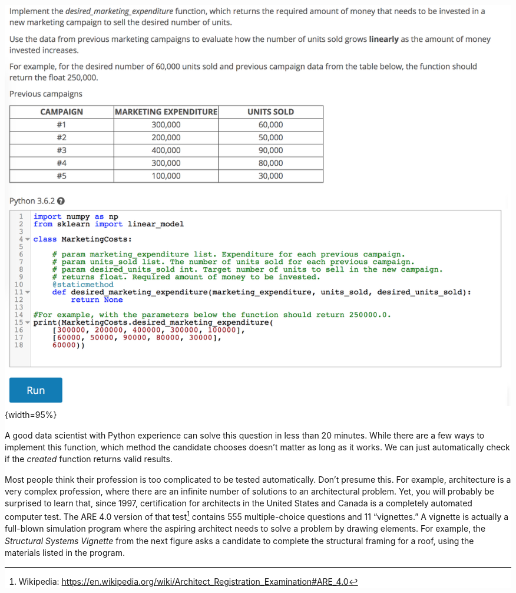![Online *Marketing Costs* question[^testdome-marketing-costs].](media/marketing-costs-screenshot.png){width=95%}

[^testdome-marketing-costs]: TestDome: <https://www.testdome.com/questions/data-science/marketing-costs/11855>

A good data scientist with Python experience can solve this question in less than 20 minutes. While there are a few ways to implement this function, which method the candidate chooses doesn’t matter as long as it works. We can just automatically check if the *created* function returns valid results.

Most people think their profession is too complicated to be tested automatically. Don’t presume this. For example, architecture is a very complex profession, where there are an infinite number of solutions to an architectural problem. Yet, you will probably be surprised to learn that, since 1997, certification for architects in the United States and Canada is a completely automated computer test. The ARE 4.0 version of that test[^are] contains 555 multiple-choice questions and 11 “vignettes.” A vignette is actually a full-blown simulation program where the aspiring architect needs to solve a problem by drawing elements. For example, the *Structural Systems Vignette* from the next figure asks a candidate to complete the structural framing for a roof, using the materials listed in the program.


[^norm-dist]: Wikipedia: <https://en.wikipedia.org/wiki/Normal_distribution>
[^google-chance]: Quartz article: <https://qz.com/285001/heres-why-you-only-have-a-0-2-chance-of-getting-hired-at-google/>
[^largest-employers]: Wikipedia: <https://en.wikipedia.org/wiki/List\_of\_largest\_employers\_in\_the\_United\_States>
[^bu-research]: Boston University: <https://www.bu.edu/today/2014/bu-research-riddle-reveals-the-depth-of-gender-bias/>
[^video-dolls]: Youtube: <https://www.youtube.com/watch?v=WG7U1QsUd1g>
[^ironic-process]: Wikipedia: <https://en.wikipedia.org/wiki/Ironic_process_theory>
[^time-machine]: Unless you have a time machine, in which case please contact me in my youth to tell me future stock prices.
[^quote-dogs]: Quote: <https://www.goodreads.com/quotes/29535-you-can-judge-a-man-s-true-character-by-the-way>
[^hitler-photo]: Wikimedia: <https://commons.wikimedia.org/wiki/File:Bundesarchiv_B_145_Bild-F051673-0059,_Adolf_Hitler_und_Eva_Braun_auf_dem_Berghof.jpg> 
[^animal-welfare]: Wikipedia: <https://en.wikipedia.org/wiki/Animal_welfare_in_Nazi_Germany> 
[^hitler-vegetarian]: Wikipedia: <https://en.wikipedia.org/wiki/Adolf\_Hitler\_and\_vegetarianism>
[^eva-suicide]: Wikipedia: <https://en.wikipedia.org/wiki/Eva_Braun#Marriage_and_suicide>
[^us-pets]: Wikipedia: <https://en.wikipedia.org/wiki/United_States_presidential_pets>
[^not-married]: Quora: <https://www.quora.com/Has-there-ever-been-a-U-S-president-who-was-not-married>
[^religious-affiliations]: Wikipedia: <https://en.wikipedia.org/wiki/Religious_affiliations_of_Presidents_of_the_United_States>
[^book-einstein]: Book by Walter Isaacson: *Einstein: His Life and Universe*
[^first-impression]: Paper: <https://www.researchgate.net/publication/313878823_The_importance_of_first_impressions_in_a_job_interview>
[^reliability]: Wikipedia: <https://en.wikipedia.org/wiki/Reliability_(statistics)>
[^barnum-effect]: Wikipedia: <https://en.wikipedia.org/wiki/Barnum_effect>
[^fortune-500]: The Myers-Briggs Company: <https://www.themyersbriggs.com/en-US/Products%20and%20Services/Myers-Briggs>
[^16personalities]: 16personalities: <https://www.16personalities.com/personality-types>
[^personality-popular]: Psychometric Success: <http://www.psychometric-success.com/personality-tests/personality-tests-popular-tests.htm>
[^measuring-mbti]: Article: <http://www.indiana.edu/~jobtalk/Articles/develop/mbti.pdf>
[^mysterious-popularity]: Article: <https://www.forbes.com/sites/toddessig/2014/09/29/the-mysterious-popularity-of-the-meaningless-myers-briggs-mbti/>
[^mb-useless]: Article: <https://op-talk.blogs.nytimes.com/2014/07/18/why-myers-briggs-is-totally-useless-but-wildly-popular/>
[^disc]: RMi: <https://www.rmiexecutivesearch.com/disc-assessment>
[^ipsative]: Wikipedia: <https://en.wikipedia.org/wiki/Ipsative>
[^people-success]: People Success: <http://www.peoplesuccess.co.uk/behavioural-style/validity/>
[^disc-analysis]: Presentation: <http://www.amazureconsulting.com/wp-content/uploads/2016/07/DISCPastAndPresentAndWilliamMarston.pdf>
[^big-five]: Wikipedia: <https://en.wikipedia.org/wiki/Big_Five_personality_traits>
[^morgeson]: Morgeson et al. (2007): <https://pdfs.semanticscholar.org/0fc2/97c288263c1a4d0e1e1119668563274d242e.pdf>
[^predictive-validity]: Wikipedia: <https://en.wikipedia.org/wiki/Predictive_validity>
[^schmid-hunter]: Schmid and Hunter (1998): <http://citeseerx.ist.psu.edu/viewdoc/download?doi=10.1.1.172.1733&rep=rep1&type=pdf>
[^bbc-graphology]: BBC article: <http://www.bbc.com/capital/story/20171025-the-peculiar-psychoanalysis-of-job-hiring>
[^wiki-graphology]: Wikipedia: <https://en.wikipedia.org/wiki/Graphology>
[^ipac-point]: IPAC presentation: <http://www.ipacweb.org/Resources/Documents/conf13/white.pdf>
[^gov-point]: Section from OPM.gov: <https://tldrify.com/pgu>
[^ksa]: Wikipedia: <https://en.wikipedia.org/wiki/Knowledge,_Skills,_and_Abilities>
[^blooms-taxonomy]: Wikipedia: <https://en.wikipedia.org/wiki/Bloom%27s_taxonomy>
[^bluetooth-earbud]: Bluetooth Earbud on Amazon: [*http://a.co/fxz9Wbm*
[^google-npr]: As of 2017, the first answer on Google was: <https://www.npr.org/templates/story/story.php?storyId=5653191>
[^big-dipper]: Wikipedia: <https://en.wikipedia.org/wiki/Big_Dipper>
[^ursa-minor]: Wikipedia: <https://en.wikipedia.org/wiki/Ursa_Minor>
[^night-sky]: Credits: <https://www.flickr.com/photos/50428479@N06/>
[^doppler-example]: Wikipedia: <https://en.wikipedia.org/wiki/Doppler_spectroscopy#Example>
[^testdome-inspector]: TestDome: <https://www.testdome.com/questions/html-css/inspector/17629>
[^unit-testing]: Wikipedia: <https://en.wikipedia.org/wiki/Unit_testing>
[^bloom-revised]: Article: <http://www.nwlink.com/~donclark/hrd/bloom.html#revised>
[^are]: Wikipedia: <https://en.wikipedia.org/wiki/Architect_Registration_Examination#ARE_4.0>
[^profit-employee]: TestDome: <https://www.testdome.com/questions/numerical-reasoning/profit-per-employee/10960>
[^theme-header]: TestDome: <https://www.testdome.com/questions/wordpress/theme-header/11688>
[^call-recorder]: Ecamm Call Recorder: <https://www.ecamm.com/mac/callrecorder/>
[^four-hour]: Book: <https://www.amazon.com/4-Hour-Workweek-Escape-Live-Anywhere/dp/0307465357>
[^pdca]: Also known as PDCA cycle: <https://en.wikipedia.org/wiki/PDCA>
[^amihanovic]: Photo: <http://os-amihanovic-sb.skole.hr/upload/os-amihanovic-sb/images/multistatic/24/Image/1.jpg>
[^cro-wage]: Paper (Croatian): <http://www.hde.hr/sadrzaj.aspx?Podrucje=171>
[^eu-wage]: Wikipedia: <https://en.wikipedia.org/wiki/List_of_European_countries_by_average_wage>
[^telecommuting]: Global Workplace Analytics: <http://globalworkplaceanalytics.com/telecommuting-statistics>
[^freelancing]: Upwork study: <https://www.upwork.com/i/freelancing-in-america/2016/>
[^mooc]: Article: <https://www.class-central.com/report/mooc-stats-2017/>
[^kaggle]: Mashable: <https://mashable.com/2017/07/28/16-year-old-ai-genius/>
[^joel-high-notes]: Article: <https://www.joelonsoftware.com/2005/07/25/hitting-the-high-notes/>
[^imranontech]: Blog post: <https://imranontech.com/2007/01/24/using-fizzbuzz-to-find-developers-who-grok-coding/>
[^fizz-buzz]: C2 wiki: <http://wiki.c2.com/?FizzBuzzTest>
[^headless-chrome]: Google: <https://developers.google.com/web/updates/2017/04/headless-chrome>
[^big-o]: Wikipedia: <https://rob-bell.net/2009/06/a-beginners-guide-to-big-o-notation/>
[^common-o]: Wikipedia: <https://en.wikipedia.org/wiki/Big_O_notation#Orders_of_common_functions>
[^binary-search]: TestDome: <https://www.testdome.com/questions/c-sharp/binary-search-tree/12976>
[^loc]: Wikipedia: <https://en.wikipedia.org/wiki/Source_lines_of_code>
[^gzip]: Wikipedia: <https://en.wikipedia.org/wiki/Gzip>
[^benchmarksgame]: Benchmarks Game: <https://benchmarksgame-team.pages.debian.net/benchmarksgame/how-programs-are-measured.html#source-code>
[^alerts]: Google Alerts: <https://www.google.com/alerts>
[^proctoring]: Wikipedia: <https://en.wikipedia.org/wiki/Proctor#Online_Proctoring>